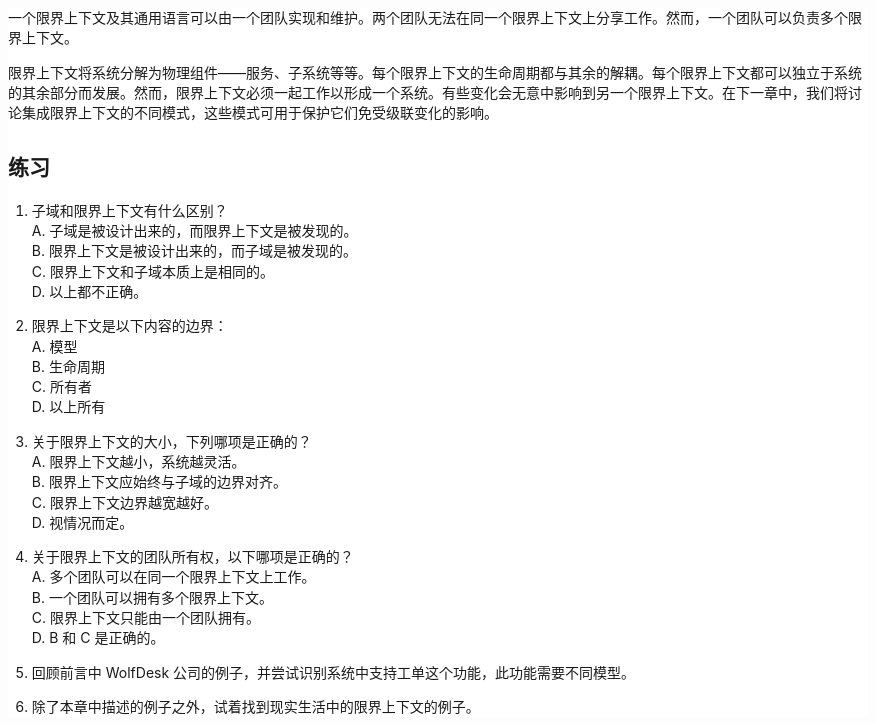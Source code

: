 一个限界上下文及其通用语言可以由一个团队实现和维护。两个团队无法在同一个限界上下文上分享工作。然而，一个团队可以负责多个限界上下文。

限界上下文将系统分解为物理组件——服务、子系统等等。每个限界上下文的生命周期都与其余的解耦。每个限界上下文都可以独立于系统的其余部分而发展。然而，限界上下文必须一起工作以形成一个系统。有些变化会无意中影响到另一个限界上下文。在下一章中，我们将讨论集成限界上下文的不同模式，这些模式可用于保护它们免受级联变化的影响。

## 练习
1. 子域和限界上下文有什么区别？<br>
A. 子域是被设计出来的，而限界上下文是被发现的。 <br>
B. 限界上下文是被设计出来的，而子域是被发现的。 <br>
C. 限界上下文和子域本质上是相同的。 <br>
D. 以上都不正确。 <br>

2. 限界上下文是以下内容的边界：<br>
A. 模型 <br>
B. 生命周期 <br>
C. 所有者 <br>
D. 以上所有 <br>

3. 关于限界上下文的大小，下列哪项是正确的？<br>
A. 限界上下文越小，系统越灵活。<br>
B. 限界上下文应始终与子域的边界对齐。<br>
C. 限界上下文边界越宽越好。<br>
D. 视情况而定。<br>

4. 关于限界上下文的团队所有权，以下哪项是正确的？<br>
A. 多个团队可以在同一个限界上下文上工作。<br>
B. 一个团队可以拥有多个限界上下文。<br>
C. 限界上下文只能由一个团队拥有。<br>
D. B 和 C 是正确的。<br>

5. 回顾前言中 WolfDesk 公司的例子，并尝试识别系统中支持工单这个功能，此功能需要不同模型。

6. 除了本章中描述的例子之外，试着找到现实生活中的限界上下文的例子。

[^1]: 这里有个例外值得一提。根据你所在的组织，你可能身兼两职，同时负责软件工程和业务发展。因此，你有能力影响软件设计（限界上下文）和业务战略（子域）。因此，在我们这里讨论的（限界）上下文中，我们只关注软件工程。

[^2]: Bredemeyer Consulting，“什么是软件架构”。 2021 年 9 月 22 日，https://www.bredemeyer.com/who.htm